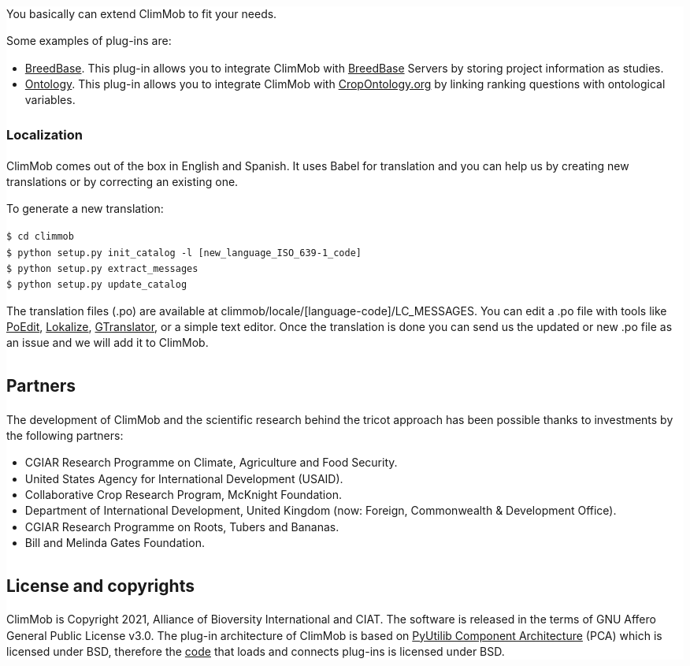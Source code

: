 You basically can extend ClimMob to fit your needs.

Some examples of plug-ins are:

- [BreedBase](https://github.com/BioversityCostaRica/brapi_plugin). This plug-in allows you to integrate ClimMob with [BreedBase](https://breedbase.org/) Servers by storing project information as studies.
- [Ontology](https://github.com/BioversityCostaRica/ontology_plugin). This plug-in allows you to integrate ClimMob with [CropOntology.org](https://cropontology.org/) by linking ranking questions with ontological variables.

### Localization

ClimMob comes out of the box in English and Spanish. It uses Babel for translation and you can help us by creating new translations or by correcting an existing one.

To generate a new translation:

```
$ cd climmob
$ python setup.py init_catalog -l [new_language_ISO_639-1_code]
$ python setup.py extract_messages
$ python setup.py update_catalog
```

The translation files (.po) are available at climmob/locale/[language-code]/LC_MESSAGES. You can edit a .po file with tools like [PoEdit](https://poedit.net/download), [Lokalize](https://userbase.kde.org/Lokalize), [GTranslator](https://gitlab.gnome.org/GNOME/gtranslator), or a simple text editor. Once the translation is done you can send us the updated or new .po file as an issue and we will add it to ClimMob.

## Partners

The development of ClimMob and the scientific research behind the tricot approach has been possible thanks to investments by the following partners:

- CGIAR Research Programme on Climate, Agriculture and Food Security.
- United States Agency for International Development (USAID).
- Collaborative Crop Research Program, McKnight Foundation.
- Department of International Development, United Kingdom (now: Foreign, Commonwealth & Development Office).
- CGIAR Research Programme on Roots, Tubers and Bananas.
- Bill and Melinda Gates Foundation.

## License and copyrights

ClimMob is Copyright 2021, Alliance of Bioversity International and CIAT. The software is released in the terms of GNU Affero General Public License v3.0. The plug-in architecture of ClimMob is based on [PyUtilib Component Architecture](https://pypi.python.org/pypi/PyUtilib) (PCA) which is licensed under BSD, therefore the [code](https://github.com/BioversityCostaRica/py3ClimMob/tree/master/climmob/plugins) that loads and connects plug-ins is licensed under BSD.